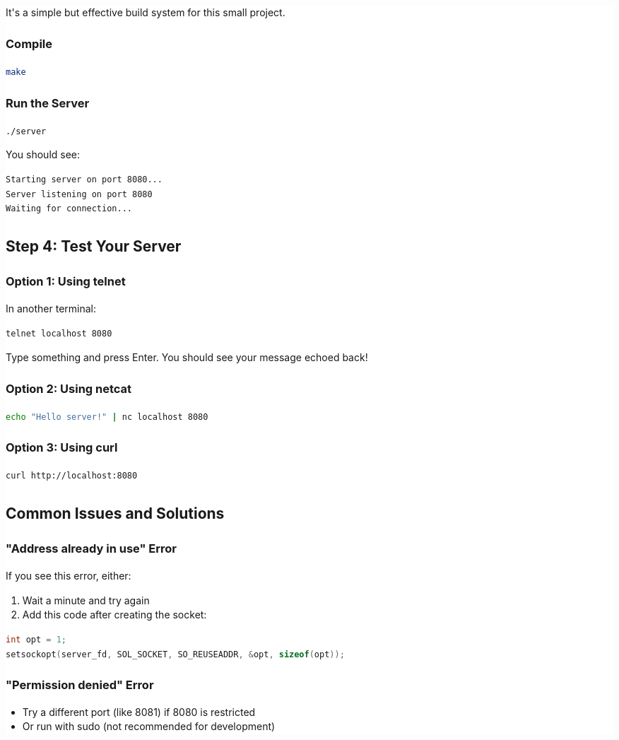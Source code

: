 It's a simple but effective build system for this small project.


### Compile
```bash
make
```

### Run the Server
```bash
./server
```

You should see:
```
Starting server on port 8080...
Server listening on port 8080
Waiting for connection...
```

## Step 4: Test Your Server

### Option 1: Using telnet
In another terminal:
```bash
telnet localhost 8080
```

Type something and press Enter. You should see your message echoed back!

### Option 2: Using netcat
```bash
echo "Hello server!" | nc localhost 8080
```

### Option 3: Using curl
```bash
curl http://localhost:8080
```

## Common Issues and Solutions

### "Address already in use" Error
If you see this error, either:
1. Wait a minute and try again
2. Add this code after creating the socket:
```c
int opt = 1;
setsockopt(server_fd, SOL_SOCKET, SO_REUSEADDR, &opt, sizeof(opt));
```

### "Permission denied" Error
- Try a different port (like 8081) if 8080 is restricted
- Or run with sudo (not recommended for development)
